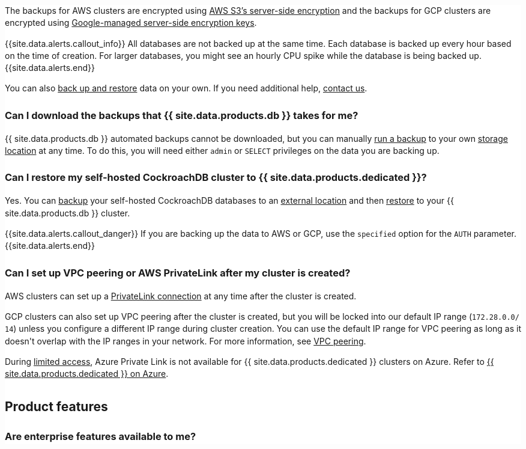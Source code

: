 The backups for AWS clusters are encrypted using [AWS S3’s server-side encryption](https://docs.aws.amazon.com/AmazonS3/latest/dev/UsingServerSideEncryption.html) and the backups for GCP clusters are encrypted using [Google-managed server-side encryption keys](https://cloud.google.com/storage/docs/encryption/default-keys).

{{site.data.alerts.callout_info}}
All databases are not backed up at the same time. Each database is backed up every hour based on the time of creation. For larger databases, you might see an hourly CPU spike while the database is being backed up.
{{site.data.alerts.end}}

You can also [back up and restore](take-and-restore-customer-owned-backups.html) data on your own. If you need additional help, [contact us](https://support.cockroachlabs.com).

### Can I download the backups that {{ site.data.products.db }} takes for me?

{{ site.data.products.db }} automated backups cannot be downloaded, but you can manually [run a backup](take-and-restore-customer-owned-backups.html) to your own [storage location](../{{site.current_cloud_version}}/backup.html#backup-file-urls) at any time. To do this, you will need either `admin` or `SELECT` privileges on the data you are backing up.

### Can I restore my self-hosted CockroachDB cluster to {{ site.data.products.dedicated }}?

Yes. You can [backup](../{{site.current_cloud_version}}/backup.html) your self-hosted CockroachDB databases to an [external location](../{{site.current_cloud_version}}/backup.html#backup-file-urls) and then [restore](../{{site.current_cloud_version}}/restore.html) to your {{ site.data.products.db }} cluster.

{{site.data.alerts.callout_danger}}
If you are backing up the data to AWS or GCP, use the `specified` option for the `AUTH` parameter.
{{site.data.alerts.end}}

### Can I set up VPC peering or AWS PrivateLink after my cluster is created?

AWS clusters can set up a [PrivateLink connection](network-authorization.html#aws-privatelink) at any time after the cluster is created.

GCP clusters can also set up VPC peering after the cluster is created, but you will be locked into our default IP range (`172.28.0.0/14`) unless you configure a different IP range during cluster creation. You can use the default IP range for VPC peering as long as it doesn't overlap with the IP ranges in your network. For more information, see [VPC peering](network-authorization.html#vpc-peering).

During [limited access](/docs/{{site.versions["stable"]}}/cockroachdb-feature-availability.html), Azure Private Link is not available for {{ site.data.products.dedicated }} clusters on Azure. Refer to [{{ site.data.products.dedicated }} on Azure](cockroachdb-dedicated-on-azure.html).

## Product features

### Are enterprise features available to me?
